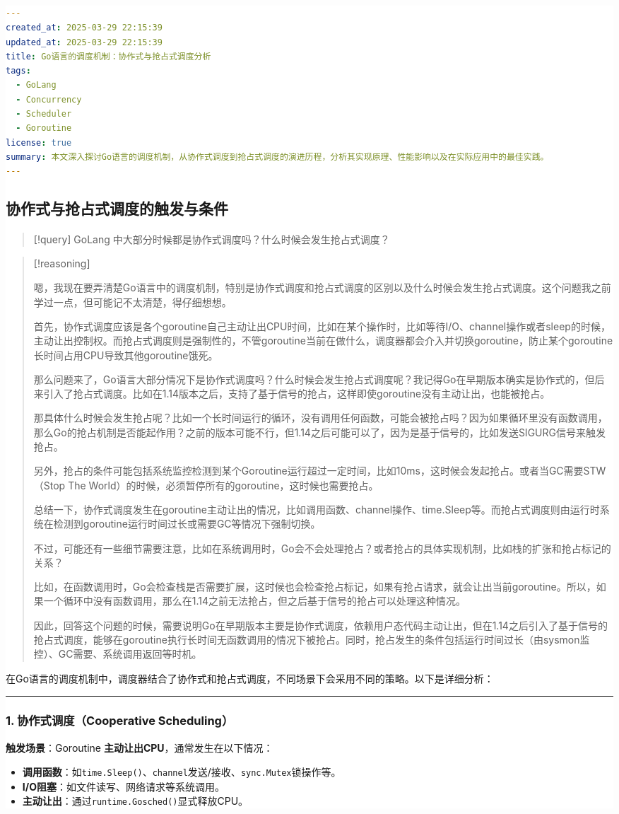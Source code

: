```yaml
---
created_at: 2025-03-29 22:15:39
updated_at: 2025-03-29 22:15:39
title: Go语言的调度机制：协作式与抢占式调度分析
tags:
  - GoLang
  - Concurrency
  - Scheduler
  - Goroutine
license: true
summary: 本文深入探讨Go语言的调度机制，从协作式调度到抢占式调度的演进历程，分析其实现原理、性能影响以及在实际应用中的最佳实践。
---
```


## 协作式与抢占式调度的触发与条件

> [!query]
> GoLang 中大部分时候都是协作式调度吗？什么时候会发生抢占式调度？

> [!reasoning]
>
> 嗯，我现在要弄清楚Go语言中的调度机制，特别是协作式调度和抢占式调度的区别以及什么时候会发生抢占式调度。这个问题我之前学过一点，但可能记不太清楚，得仔细想想。
>
> 首先，协作式调度应该是各个goroutine自己主动让出CPU时间，比如在某个操作时，比如等待I/O、channel操作或者sleep的时候，主动让出控制权。而抢占式调度则是强制性的，不管goroutine当前在做什么，调度器都会介入并切换goroutine，防止某个goroutine长时间占用CPU导致其他goroutine饿死。
>
> 那么问题来了，Go语言大部分情况下是协作式调度吗？什么时候会发生抢占式调度呢？我记得Go在早期版本确实是协作式的，但后来引入了抢占式调度。比如在1.14版本之后，支持了基于信号的抢占，这样即使goroutine没有主动让出，也能被抢占。
>
> 那具体什么时候会发生抢占呢？比如一个长时间运行的循环，没有调用任何函数，可能会被抢占吗？因为如果循环里没有函数调用，那么Go的抢占机制是否能起作用？之前的版本可能不行，但1.14之后可能可以了，因为是基于信号的，比如发送SIGURG信号来触发抢占。
>
> 另外，抢占的条件可能包括系统监控检测到某个Goroutine运行超过一定时间，比如10ms，这时候会发起抢占。或者当GC需要STW（Stop The World）的时候，必须暂停所有的goroutine，这时候也需要抢占。
>
> 总结一下，协作式调度发生在goroutine主动让出的情况，比如调用函数、channel操作、time.Sleep等。而抢占式调度则由运行时系统在检测到goroutine运行时间过长或需要GC等情况下强制切换。
>
> 不过，可能还有一些细节需要注意，比如在系统调用时，Go会不会处理抢占？或者抢占的具体实现机制，比如栈的扩张和抢占标记的关系？
>
> 比如，在函数调用时，Go会检查栈是否需要扩展，这时候也会检查抢占标记，如果有抢占请求，就会让出当前goroutine。所以，如果一个循环中没有函数调用，那么在1.14之前无法抢占，但之后基于信号的抢占可以处理这种情况。
>
> 因此，回答这个问题的时候，需要说明Go在早期版本主要是协作式调度，依赖用户态代码主动让出，但在1.14之后引入了基于信号的抢占式调度，能够在goroutine执行长时间无函数调用的情况下被抢占。同时，抢占发生的条件包括运行时间过长（由sysmon监控）、GC需要、系统调用返回等时机。

在Go语言的调度机制中，调度器结合了协作式和抢占式调度，不同场景下会采用不同的策略。以下是详细分析：

---

### **1. 协作式调度（Cooperative Scheduling）**
**触发场景**：Goroutine **主动让出CPU**，通常发生在以下情况：
- **调用函数**：如`time.Sleep()`、`channel`发送/接收、`sync.Mutex`锁操作等。
- **I/O阻塞**：如文件读写、网络请求等系统调用。
- **主动让出**：通过`runtime.Gosched()`显式释放CPU。
